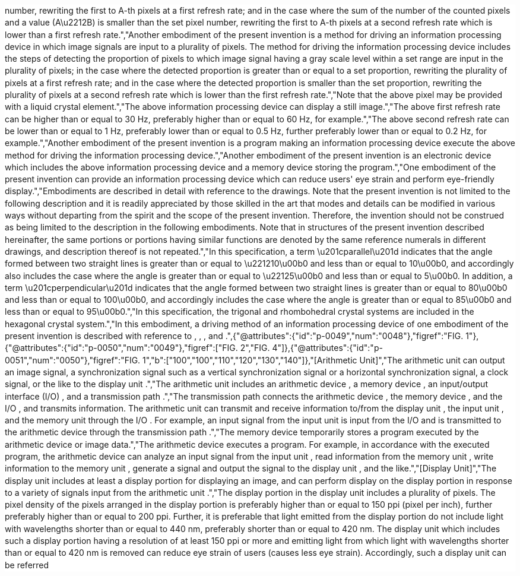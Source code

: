 number, rewriting the first to A-th pixels at a first refresh rate; and in the case where the sum of the number of the counted pixels and a value (A\u2212B) is smaller than the set pixel number, rewriting the first to A-th pixels at a second refresh rate which is lower than a first refresh rate.","Another embodiment of the present invention is a method for driving an information processing device in which image signals are input to a plurality of pixels. The method for driving the information processing device includes the steps of detecting the proportion of pixels to which image signal having a gray scale level within a set range are input in the plurality of pixels; in the case where the detected proportion is greater than or equal to a set proportion, rewriting the plurality of pixels at a first refresh rate; and in the case where the detected proportion is smaller than the set proportion, rewriting the plurality of pixels at a second refresh rate which is lower than the first refresh rate.","Note that the above pixel may be provided with a liquid crystal element.","The above information processing device can display a still image.","The above first refresh rate can be higher than or equal to 30 Hz, preferably higher than or equal to 60 Hz, for example.","The above second refresh rate can be lower than or equal to 1 Hz, preferably lower than or equal to 0.5 Hz, further preferably lower than or equal to 0.2 Hz, for example.","Another embodiment of the present invention is a program making an information processing device execute the above method for driving the information processing device.","Another embodiment of the present invention is an electronic device which includes the above information processing device and a memory device storing the program.","One embodiment of the present invention can provide an information processing device which can reduce users' eye strain and perform eye-friendly display.","Embodiments are described in detail with reference to the drawings. Note that the present invention is not limited to the following description and it is readily appreciated by those skilled in the art that modes and details can be modified in various ways without departing from the spirit and the scope of the present invention. Therefore, the invention should not be construed as being limited to the description in the following embodiments. Note that in structures of the present invention described hereinafter, the same portions or portions having similar functions are denoted by the same reference numerals in different drawings, and description thereof is not repeated.","In this specification, a term \u201cparallel\u201d indicates that the angle formed between two straight lines is greater than or equal to \u221210\u00b0 and less than or equal to 10\u00b0, and accordingly also includes the case where the angle is greater than or equal to \u22125\u00b0 and less than or equal to 5\u00b0. In addition, a term \u201cperpendicular\u201d indicates that the angle formed between two straight lines is greater than or equal to 80\u00b0 and less than or equal to 100\u00b0, and accordingly includes the case where the angle is greater than or equal to 85\u00b0 and less than or equal to 95\u00b0.","In this specification, the trigonal and rhombohedral crystal systems are included in the hexagonal crystal system.","In this embodiment, a driving method of an information processing device of one embodiment of the present invention is described with reference to , , , and .",{"@attributes":{"id":"p-0049","num":"0048"},"figref":"FIG. 1"},{"@attributes":{"id":"p-0050","num":"0049"},"figref":["FIG. 2","FIG. 4"]},{"@attributes":{"id":"p-0051","num":"0050"},"figref":"FIG. 1","b":["100","100","110","120","130","140"]},"[Arithmetic Unit]","The arithmetic unit  can output an image signal, a synchronization signal such as a vertical synchronization signal or a horizontal synchronization signal, a clock signal, or the like to the display unit .","The arithmetic unit  includes an arithmetic device , a memory device , an input\/output interface (I\/O) , and a transmission path .","The transmission path  connects the arithmetic device , the memory device , and the I\/O , and transmits information. The arithmetic unit  can transmit and receive information to\/from the display unit , the input unit , and the memory unit  through the I\/O . For example, an input signal from the input unit  is input from the I\/O  and is transmitted to the arithmetic device  through the transmission path .","The memory device  temporarily stores a program executed by the arithmetic device  or image data.","The arithmetic device  executes a program. For example, in accordance with the executed program, the arithmetic device  can analyze an input signal from the input unit , read information from the memory unit , write information to the memory unit , generate a signal and output the signal to the display unit , and the like.","[Display Unit]","The display unit  includes at least a display portion for displaying an image, and can perform display on the display portion in response to a variety of signals input from the arithmetic unit .","The display portion in the display unit  includes a plurality of pixels. The pixel density of the pixels arranged in the display portion is preferably higher than or equal to 150 ppi (pixel per inch), further preferably higher than or equal to 200 ppi. Further, it is preferable that light emitted from the display portion do not include light with wavelengths shorter than or equal to 440 nm, preferably shorter than or equal to 420 nm. The display unit  which includes such a display portion having a resolution of at least 150 ppi or more and emitting light from which light with wavelengths shorter than or equal to 420 nm is removed can reduce eye strain of users (causes less eye strain). Accordingly, such a display unit can be referred